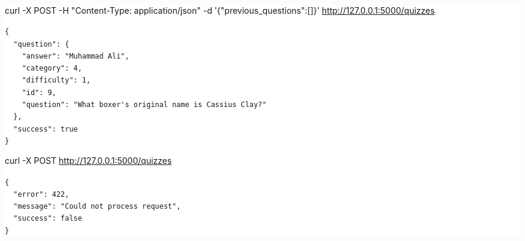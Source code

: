 curl -X POST -H "Content-Type: application/json" -d '{"previous_questions":[]}' http://127.0.0.1:5000/quizzes

```
{
  "question": {
    "answer": "Muhammad Ali",
    "category": 4,
    "difficulty": 1,
    "id": 9,
    "question": "What boxer's original name is Cassius Clay?"
  },
  "success": true
}
```

curl -X POST http://127.0.0.1:5000/quizzes

```
{
  "error": 422,
  "message": "Could not process request",
  "success": false
}
```
